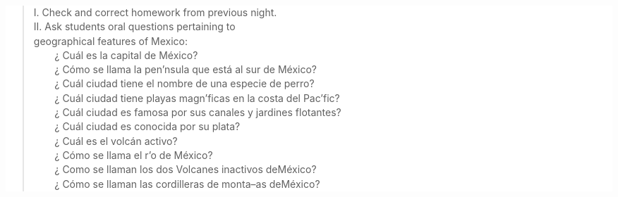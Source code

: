 </p>
<blockquote>
<dl>
<dt>
I. Check and correct homework from previous night.
<dt>
II. Ask students oral questions pertaining to
<dt>
geographical features of Mexico:
<dt>
<font color="#ffffff" style="visibility:hidden;">
____
</font>
¿ Cuál es la capital de México?
<dt>
<font color="#ffffff" style="visibility:hidden;">
____
</font>
¿ Cómo se llama la pen’nsula que está al sur de México?
<dt>
<font color="#ffffff" style="visibility:hidden;">
____
</font>
¿ Cuál ciudad tiene el nombre de una especie de perro?
<dt>
<font color="#ffffff" style="visibility:hidden;">
____
</font>
¿ Cuál ciudad tiene playas magn’ficas en la costa del Pac’fic?
<dt>
<font color="#ffffff" style="visibility:hidden;">
____
</font>
¿ Cuál ciudad es famosa por sus canales y jardines flotantes?
<dt>
<font color="#ffffff" style="visibility:hidden;">
____
</font>
¿ Cuál ciudad es conocida por su plata?
<dt>
<font color="#ffffff" style="visibility:hidden;">
____
</font>
¿ Cuál es el volcán activo?
<dt>
<font color="#ffffff" style="visibility:hidden;">
____
</font>
¿ Cómo se llama el r’o de México?
<dt>
<font color="#ffffff" style="visibility:hidden;">
____
</font>
¿ Como se llaman los dos Volcanes inactivos deMéxico?
<dt>
<font color="#ffffff" style="visibility:hidden;">
____
</font>
¿ Cómo se llaman las cordilleras de monta–as deMéxico?
<dt>
<font color="#ffffff" style="visibility:hidden;">